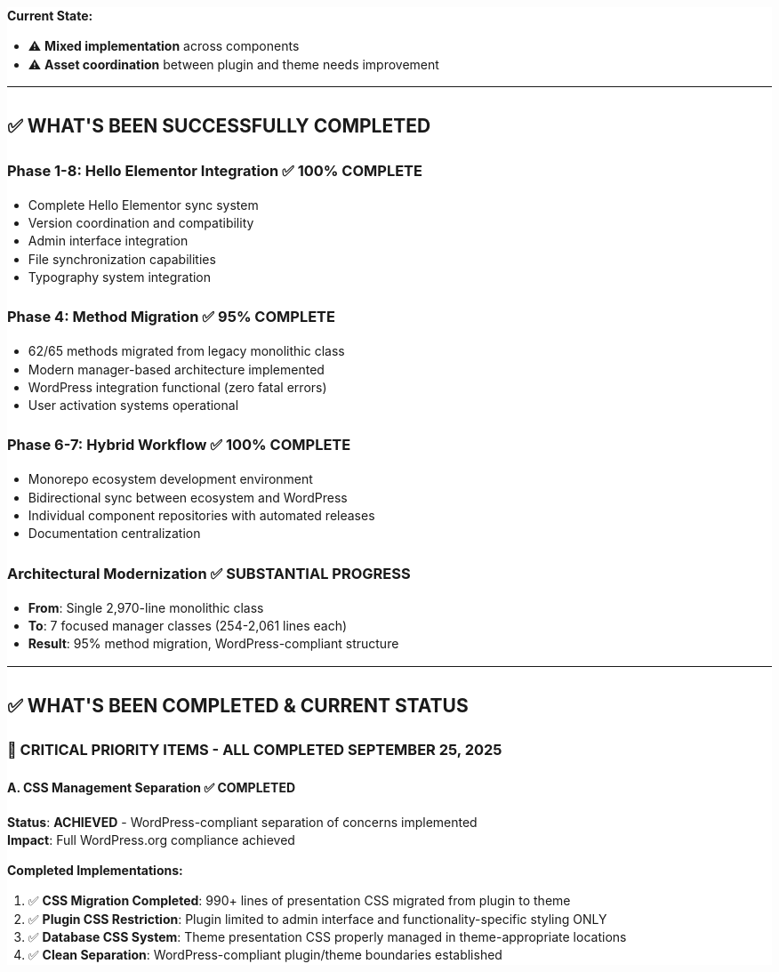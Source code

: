 **Current State:**
- ⚠️ **Mixed implementation** across components
- ⚠️ **Asset coordination** between plugin and theme needs improvement

---

## **✅ WHAT'S BEEN SUCCESSFULLY COMPLETED**

### **Phase 1-8: Hello Elementor Integration** ✅ **100% COMPLETE**
- Complete Hello Elementor sync system
- Version coordination and compatibility
- Admin interface integration
- File synchronization capabilities
- Typography system integration

### **Phase 4: Method Migration** ✅ **95% COMPLETE** 
- 62/65 methods migrated from legacy monolithic class
- Modern manager-based architecture implemented
- WordPress integration functional (zero fatal errors)
- User activation systems operational

### **Phase 6-7: Hybrid Workflow** ✅ **100% COMPLETE**
- Monorepo ecosystem development environment
- Bidirectional sync between ecosystem and WordPress
- Individual component repositories with automated releases
- Documentation centralization

### **Architectural Modernization** ✅ **SUBSTANTIAL PROGRESS**
- **From**: Single 2,970-line monolithic class
- **To**: 7 focused manager classes (254-2,061 lines each)
- **Result**: 95% method migration, WordPress-compliant structure

---

## **✅ WHAT'S BEEN COMPLETED & CURRENT STATUS**

### **🎯 CRITICAL PRIORITY ITEMS - ALL COMPLETED SEPTEMBER 25, 2025**

#### **A. CSS Management Separation** ✅ **COMPLETED**
**Status**: **ACHIEVED** - WordPress-compliant separation of concerns implemented  
**Impact**: Full WordPress.org compliance achieved

**Completed Implementations:**
1. ✅ **CSS Migration Completed**: 990+ lines of presentation CSS migrated from plugin to theme
2. ✅ **Plugin CSS Restriction**: Plugin limited to admin interface and functionality-specific styling ONLY
3. ✅ **Database CSS System**: Theme presentation CSS properly managed in theme-appropriate locations
4. ✅ **Clean Separation**: WordPress-compliant plugin/theme boundaries established
